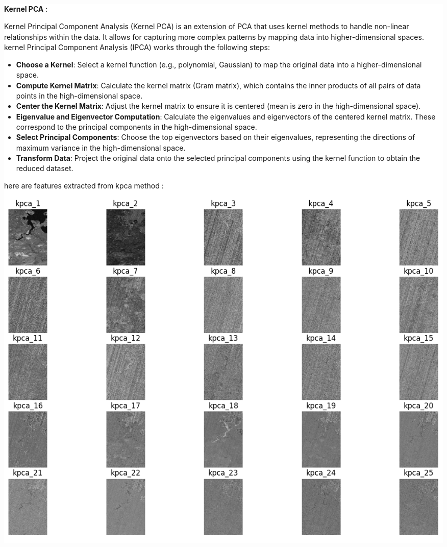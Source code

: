    **Kernel PCA** : 

   Kernel Principal Component Analysis (Kernel PCA) is an extension of PCA that uses kernel methods to handle non-linear relationships within the data. It allows for capturing more complex patterns by mapping data into higher-dimensional spaces.
   kernel Principal Component Analysis (IPCA) works through the following steps:

   * **Choose a Kernel**: Select a kernel function (e.g., polynomial, Gaussian) to map the original data into a higher-dimensional space.
   * **Compute Kernel Matrix**: Calculate the kernel matrix (Gram matrix), which contains the inner products of all pairs of data points in the high-dimensional space.
   * **Center the Kernel Matrix**: Adjust the kernel matrix to ensure it is centered (mean is zero in the high-dimensional space).
   * **Eigenvalue and Eigenvector Computation**: Calculate the eigenvalues and eigenvectors of the centered kernel matrix. These correspond to the principal components in the high-dimensional space.
   * **Select Principal Components**: Choose the top eigenvectors based on their eigenvalues, representing the directions of maximum variance in the high-dimensional space.
   * **Transform Data**: Project the original data onto the selected principal components using the kernel function to obtain the reduced dataset.

   here are features extracted from kpca method :

   ![something went wrong!](images/pr2_kpca.png)

